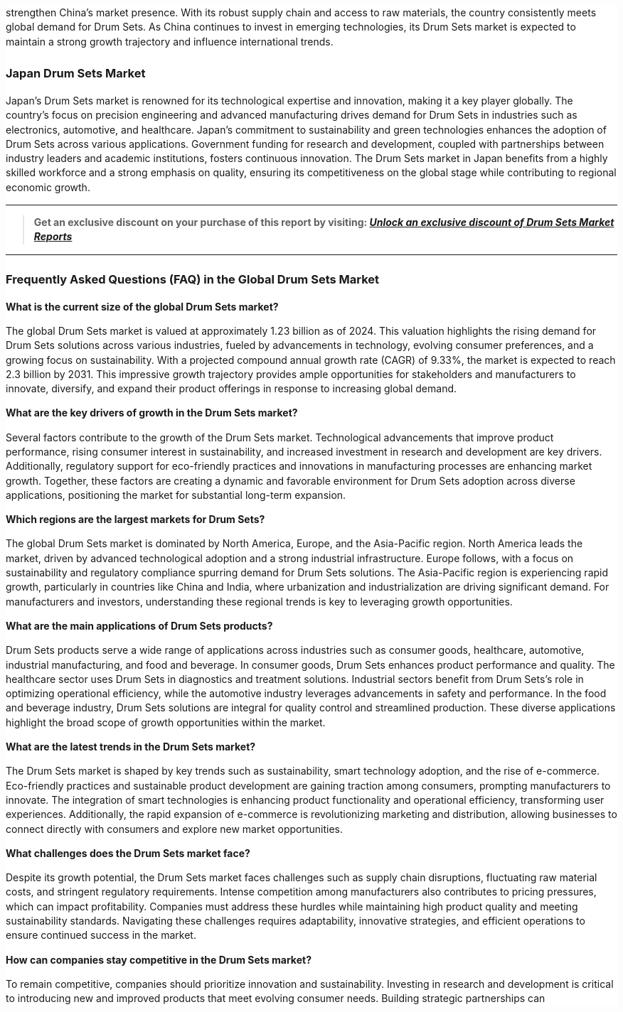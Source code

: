 strengthen China&rsquo;s market presence. With its robust supply chain and access to raw materials, the country consistently meets global demand for Drum Sets. As China continues to invest in emerging technologies, its Drum Sets market is expected to maintain a strong growth trajectory and influence international trends.</p><h3>Japan Drum Sets Market</h3><p>Japan&rsquo;s Drum Sets market is renowned for its technological expertise and innovation, making it a key player globally. The country&rsquo;s focus on precision engineering and advanced manufacturing drives demand for Drum Sets in industries such as electronics, automotive, and healthcare. Japan&rsquo;s commitment to sustainability and green technologies enhances the adoption of Drum Sets across various applications. Government funding for research and development, coupled with partnerships between industry leaders and academic institutions, fosters continuous innovation. The Drum Sets market in Japan benefits from a highly skilled workforce and a strong emphasis on quality, ensuring its competitiveness on the global stage while contributing to regional economic growth.</p><hr /><blockquote><p><strong>Get an exclusive discount on your purchase of this report by visiting: <em><a href="://marketresearchpulse.com/ask-for-discount/38911?utm_source=Github&amp;utm_medium=0116">Unlock an exclusive discount of Drum Sets Market Reports</a></em>&nbsp;</strong></p></blockquote><hr /><h3>Frequently Asked Questions (FAQ) in the Global Drum Sets Market</h3><p><strong>What is the current size of the global Drum Sets market?</strong></p><p>The global Drum Sets market is valued at approximately 1.23 billion as of 2024. This valuation highlights the rising demand for Drum Sets solutions across various industries, fueled by advancements in technology, evolving consumer preferences, and a growing focus on sustainability. With a projected compound annual growth rate (CAGR) of 9.33%, the market is expected to reach 2.3 billion by 2031. This impressive growth trajectory provides ample opportunities for stakeholders and manufacturers to innovate, diversify, and expand their product offerings in response to increasing global demand.</p><p><strong>What are the key drivers of growth in the Drum Sets market?</strong></p><p>Several factors contribute to the growth of the Drum Sets market. Technological advancements that improve product performance, rising consumer interest in sustainability, and increased investment in research and development are key drivers. Additionally, regulatory support for eco-friendly practices and innovations in manufacturing processes are enhancing market growth. Together, these factors are creating a dynamic and favorable environment for Drum Sets adoption across diverse applications, positioning the market for substantial long-term expansion.</p><p><strong>Which regions are the largest markets for Drum Sets?</strong></p><p>The global Drum Sets market is dominated by North America, Europe, and the Asia-Pacific region. North America leads the market, driven by advanced technological adoption and a strong industrial infrastructure. Europe follows, with a focus on sustainability and regulatory compliance spurring demand for Drum Sets solutions. The Asia-Pacific region is experiencing rapid growth, particularly in countries like China and India, where urbanization and industrialization are driving significant demand. For manufacturers and investors, understanding these regional trends is key to leveraging growth opportunities.</p><p><strong>What are the main applications of Drum Sets products?</strong></p><p>Drum Sets products serve a wide range of applications across industries such as consumer goods, healthcare, automotive, industrial manufacturing, and food and beverage. In consumer goods, Drum Sets enhances product performance and quality. The healthcare sector uses Drum Sets in diagnostics and treatment solutions. Industrial sectors benefit from Drum Sets&rsquo;s role in optimizing operational efficiency, while the automotive industry leverages advancements in safety and performance. In the food and beverage industry, Drum Sets solutions are integral for quality control and streamlined production. These diverse applications highlight the broad scope of growth opportunities within the market.</p><p><strong>What are the latest trends in the Drum Sets market?</strong></p><p>The Drum Sets market is shaped by key trends such as sustainability, smart technology adoption, and the rise of e-commerce. Eco-friendly practices and sustainable product development are gaining traction among consumers, prompting manufacturers to innovate. The integration of smart technologies is enhancing product functionality and operational efficiency, transforming user experiences. Additionally, the rapid expansion of e-commerce is revolutionizing marketing and distribution, allowing businesses to connect directly with consumers and explore new market opportunities.</p><p><strong>What challenges does the Drum Sets market face?</strong></p><p>Despite its growth potential, the Drum Sets market faces challenges such as supply chain disruptions, fluctuating raw material costs, and stringent regulatory requirements. Intense competition among manufacturers also contributes to pricing pressures, which can impact profitability. Companies must address these hurdles while maintaining high product quality and meeting sustainability standards. Navigating these challenges requires adaptability, innovative strategies, and efficient operations to ensure continued success in the market.</p><p><strong>How can companies stay competitive in the Drum Sets market?</strong></p><p>To remain competitive, companies should prioritize innovation and sustainability. Investing in research and development is critical to introducing new and improved products that meet evolving consumer needs. Building strategic partnerships can